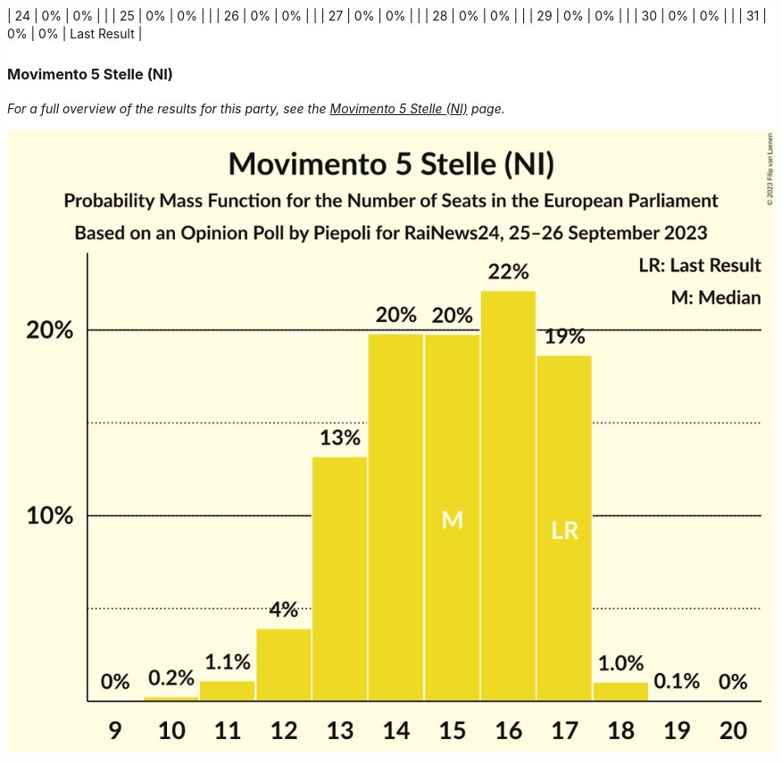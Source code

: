 | 24 | 0% | 0% |  |
| 25 | 0% | 0% |  |
| 26 | 0% | 0% |  |
| 27 | 0% | 0% |  |
| 28 | 0% | 0% |  |
| 29 | 0% | 0% |  |
| 30 | 0% | 0% |  |
| 31 | 0% | 0% | Last Result |

### Movimento 5 Stelle (NI)

*For a full overview of the results for this party, see the [Movimento 5 Stelle (NI)](party-movimento5stelleni.html) page.*

![Graph with seats probability mass function not yet produced](2023-09-26-Piepoli-seats-pmf-movimento5stelleni.png "Seats Probability Mass Function")
